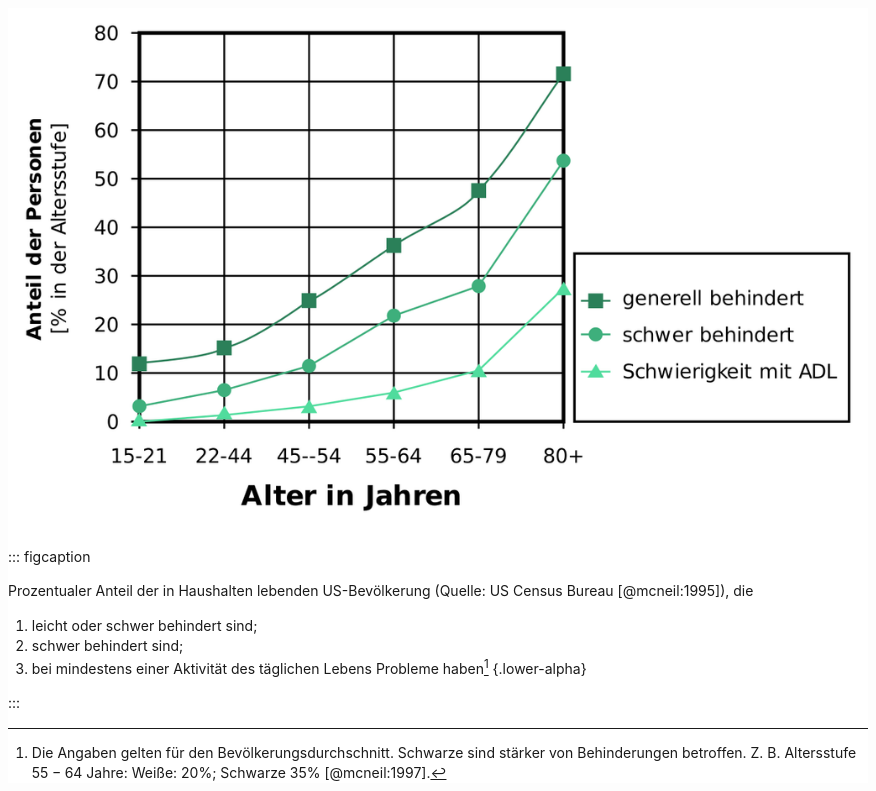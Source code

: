 ![Prozentualer Anteil der in Haushalten lebenden US-Bevölkerung](./pics/07/prozentueller-anteil-behinderungen-us.color.svg "prozentueller-anteil-behinderungen-us#Prozentualer Anteil der in Haushalten lebenden US-Bevölkerung (Quelle: US Census Bureau, nach [@zagler:2008, @mcneil:1995]).")

::: figcaption

Prozentualer Anteil der in Haushalten lebenden US-Bevölkerung (Quelle: US Census Bureau [@mcneil:1995]), die

1. leicht oder schwer behindert sind;
2. schwer behindert sind;
3. bei mindestens einer Aktivität des täglichen Lebens Probleme haben[^45]
   {.lower-alpha}

:::

[^45]:
    Die Angaben gelten für den Bevölkerungsdurchschnitt.
    Schwarze sind stärker von Behinderungen betroffen.
    Z. B. Altersstufe $55-64$ Jahre: Weiße: $20\%$; Schwarze $35\%$ [@mcneil:1997].


   [^47]: Für die USA werden die Gesamtkosten für Wirtschaft und Staat für die an Alzheimer erkrankten Menschen auf jährlich mindestens 100 Milliarden Dollar geschätzt ($2002$) [@kautz:2003].